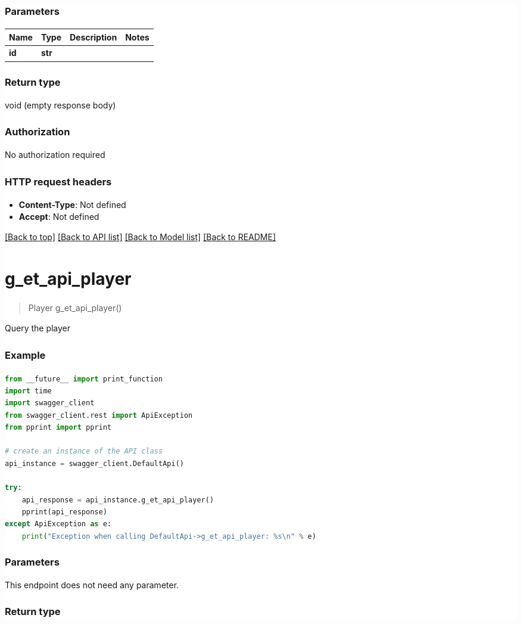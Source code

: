 ### Parameters

Name | Type | Description  | Notes
------------- | ------------- | ------------- | -------------
 **id** | **str**|  | 

### Return type

void (empty response body)

### Authorization

No authorization required

### HTTP request headers

 - **Content-Type**: Not defined
 - **Accept**: Not defined

[[Back to top]](#) [[Back to API list]](../README.md#documentation-for-api-endpoints) [[Back to Model list]](../README.md#documentation-for-models) [[Back to README]](../README.md)

# **g_et_api_player**
> Player g_et_api_player()



Query the player

### Example
```python
from __future__ import print_function
import time
import swagger_client
from swagger_client.rest import ApiException
from pprint import pprint

# create an instance of the API class
api_instance = swagger_client.DefaultApi()

try:
    api_response = api_instance.g_et_api_player()
    pprint(api_response)
except ApiException as e:
    print("Exception when calling DefaultApi->g_et_api_player: %s\n" % e)
```

### Parameters
This endpoint does not need any parameter.

### Return type
